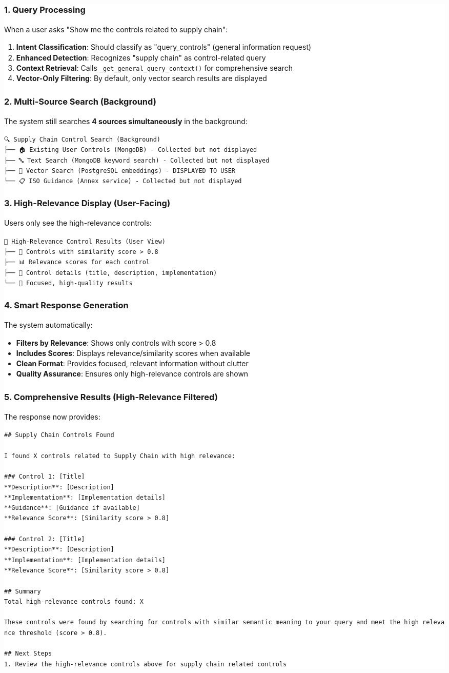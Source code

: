 ### 1. Query Processing
When a user asks "Show me the controls related to supply chain":

1. **Intent Classification**: Should classify as "query_controls" (general information request)
2. **Enhanced Detection**: Recognizes "supply chain" as control-related query
3. **Context Retrieval**: Calls `_get_general_query_context()` for comprehensive search
4. **Vector-Only Filtering**: By default, only vector search results are displayed

### 2. Multi-Source Search (Background)
The system still searches **4 sources simultaneously** in the background:

```
🔍 Supply Chain Control Search (Background)
├── 🏠 Existing User Controls (MongoDB) - Collected but not displayed
├── 🔤 Text Search (MongoDB keyword search) - Collected but not displayed
├── 🧮 Vector Search (PostgreSQL embeddings) - DISPLAYED TO USER
└── 📋 ISO Guidance (Annex service) - Collected but not displayed
```

### 3. High-Relevance Display (User-Facing)
Users only see the high-relevance controls:

```
🎯 High-Relevance Control Results (User View)
├── 🧮 Controls with similarity score > 0.8
├── 📊 Relevance scores for each control
├── 📝 Control details (title, description, implementation)
└── 🎯 Focused, high-quality results
```

### 4. Smart Response Generation
The system automatically:

- **Filters by Relevance**: Shows only controls with score > 0.8
- **Includes Scores**: Displays relevance/similarity scores when available
- **Clean Format**: Provides focused, relevant information without clutter
- **Quality Assurance**: Ensures only high-relevance controls are shown

### 5. Comprehensive Results (High-Relevance Filtered)
The response now provides:

```
## Supply Chain Controls Found

I found X controls related to Supply Chain with high relevance:

### Control 1: [Title]
**Description**: [Description]
**Implementation**: [Implementation details]
**Guidance**: [Guidance if available]
**Relevance Score**: [Similarity score > 0.8]

### Control 2: [Title]
**Description**: [Description]
**Implementation**: [Implementation details]
**Relevance Score**: [Similarity score > 0.8]

## Summary
Total high-relevance controls found: X

These controls were found by searching for controls with similar semantic meaning to your query and meet the high relevance threshold (score > 0.8).

## Next Steps
1. Review the high-relevance controls above for supply chain related controls
```